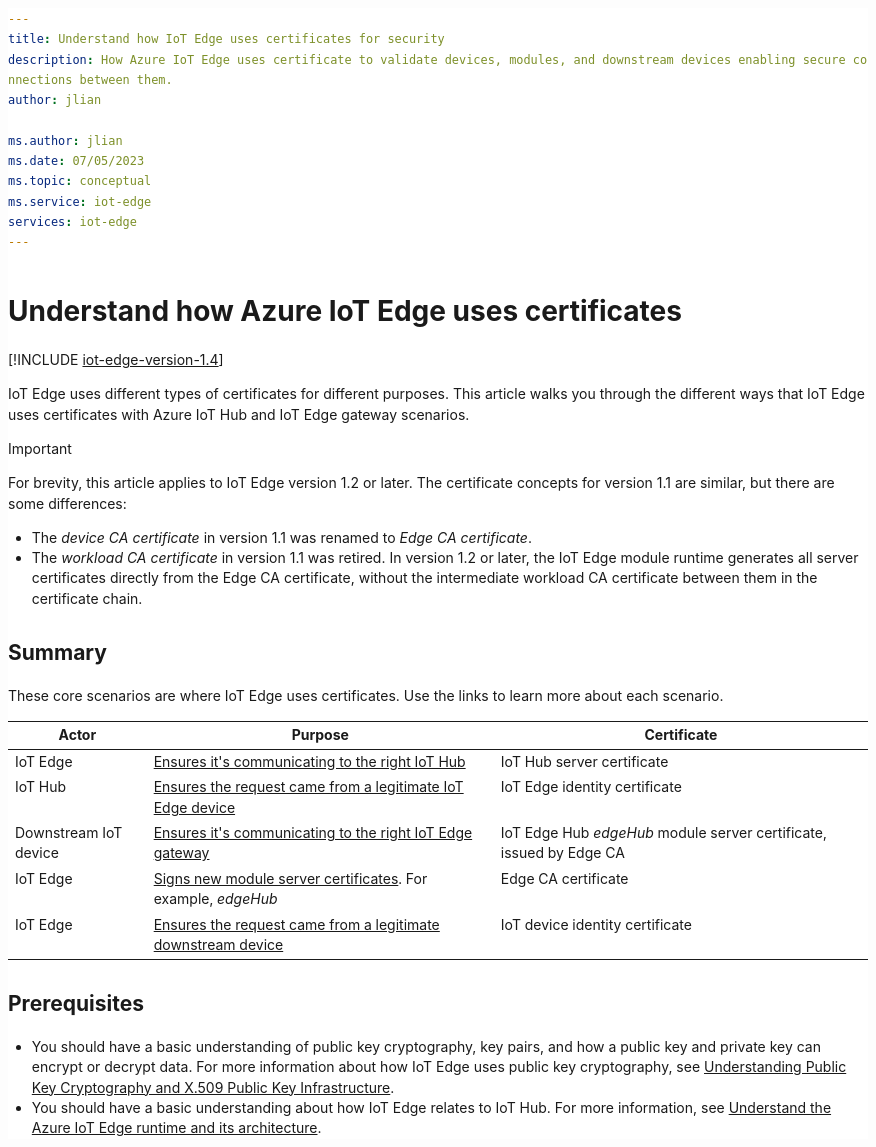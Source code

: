 ```yaml
---
title: Understand how IoT Edge uses certificates for security
description: How Azure IoT Edge uses certificate to validate devices, modules, and downstream devices enabling secure connections between them. 
author: jlian

ms.author: jlian
ms.date: 07/05/2023
ms.topic: conceptual
ms.service: iot-edge
services: iot-edge
---
```


# Understand how Azure IoT Edge uses certificates

[!INCLUDE [iot-edge-version-1.4](includes/iot-edge-version-1.4.md)]

IoT Edge uses different types of certificates for different purposes. This article walks you through the different ways that IoT Edge uses certificates with Azure IoT Hub and IoT Edge gateway scenarios.

> [!IMPORTANT]
> For brevity, this article applies to IoT Edge version 1.2 or later. The certificate concepts for version 1.1 are similar, but there are some differences:
>
> * The *device CA certificate* in version 1.1 was renamed to *Edge CA certificate*.
> * The *workload CA certificate* in version 1.1 was retired. In version 1.2 or later, the IoT Edge module runtime generates all server certificates directly from the Edge CA certificate, without the intermediate workload CA certificate between them in the certificate chain.

## Summary

These core scenarios are where IoT Edge uses certificates. Use the links to learn more about each scenario.

| Actor | Purpose | Certificate |
|---|---|---|
| IoT Edge | [Ensures it's communicating to the right IoT Hub](#device-verifies-iot-hub-identity) | IoT Hub server certificate |
| IoT Hub | [Ensures the request came from a legitimate IoT Edge device](#iot-hub-verifies-iot-edge-device-identity) | IoT Edge identity certificate |
| Downstream IoT device | [Ensures it's communicating to the right IoT Edge gateway](#device-verifies-gateway-identity) | IoT Edge Hub *edgeHub* module server certificate, issued by Edge CA |
| IoT Edge | [Signs new module server certificates](#why-does-iot-edge-create-certificates). For example, *edgeHub* | Edge CA certificate |
| IoT Edge | [Ensures the request came from a legitimate downstream device](#gateway-verifies-device-identity) | IoT device identity certificate |

## Prerequisites

* You should have a basic understanding of public key cryptography, key pairs, and how a public key and private key can encrypt or decrypt data. For more information about how IoT Edge uses public key cryptography, see [Understanding Public Key Cryptography and X.509 Public Key Infrastructure](../iot-hub/tutorial-x509-introduction.md).
* You should have a basic understanding about how IoT Edge relates to IoT Hub. For more information, see [Understand the Azure IoT Edge runtime and its architecture](iot-edge-runtime.md).
